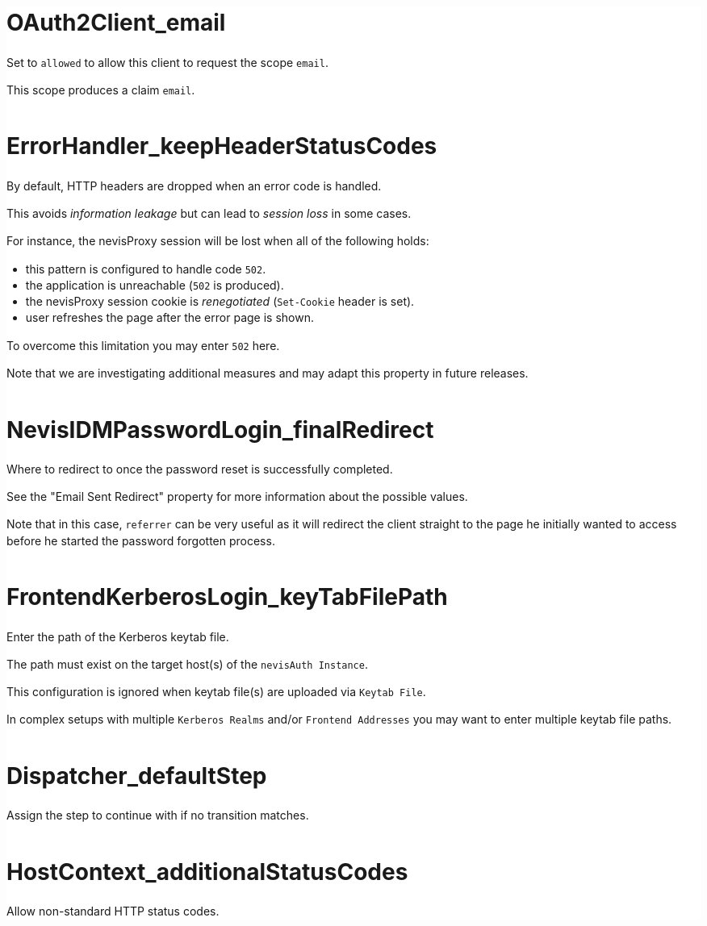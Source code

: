# OAuth2Client_email

Set to `allowed` to allow this client to request the scope `email`.

This scope produces a claim `email`.

# ErrorHandler_keepHeaderStatusCodes

By default, HTTP headers are dropped when an error code is handled.

This avoids _information leakage_ but can lead to _session loss_ in some cases.

For instance, the nevisProxy session will be lost when all of the following holds:

- this pattern is configured to handle code `502`.
- the application is unreachable (`502` is produced).
- the nevisProxy session cookie is _renegotiated_ (`Set-Cookie` header is set).
- user refreshes the page after the error page is shown.

To overcome this limitation you may enter `502` here.

Note that we are investigating additional measures 
and may adapt this property in future releases.

# NevisIDMPasswordLogin_finalRedirect

Where to redirect to once the password reset is successfully completed.

See the "Email Sent Redirect" property for more information about the possible values.

Note that in this case, `referrer` can be very useful as it will redirect the client straight
to the page he initially wanted to access before he started the password forgotten process.


# FrontendKerberosLogin_keyTabFilePath

Enter the path of the Kerberos keytab file.

The path must exist on the target host(s) of the `nevisAuth Instance`.

This configuration is ignored when keytab file(s) are uploaded via `Keytab File`.

In complex setups with multiple `Kerberos Realms` and/or `Frontend Addresses` 
you may want to enter multiple keytab file paths.

# Dispatcher_defaultStep

Assign the step to continue with if no transition matches.

# HostContext_additionalStatusCodes

Allow non-standard HTTP status codes. 
